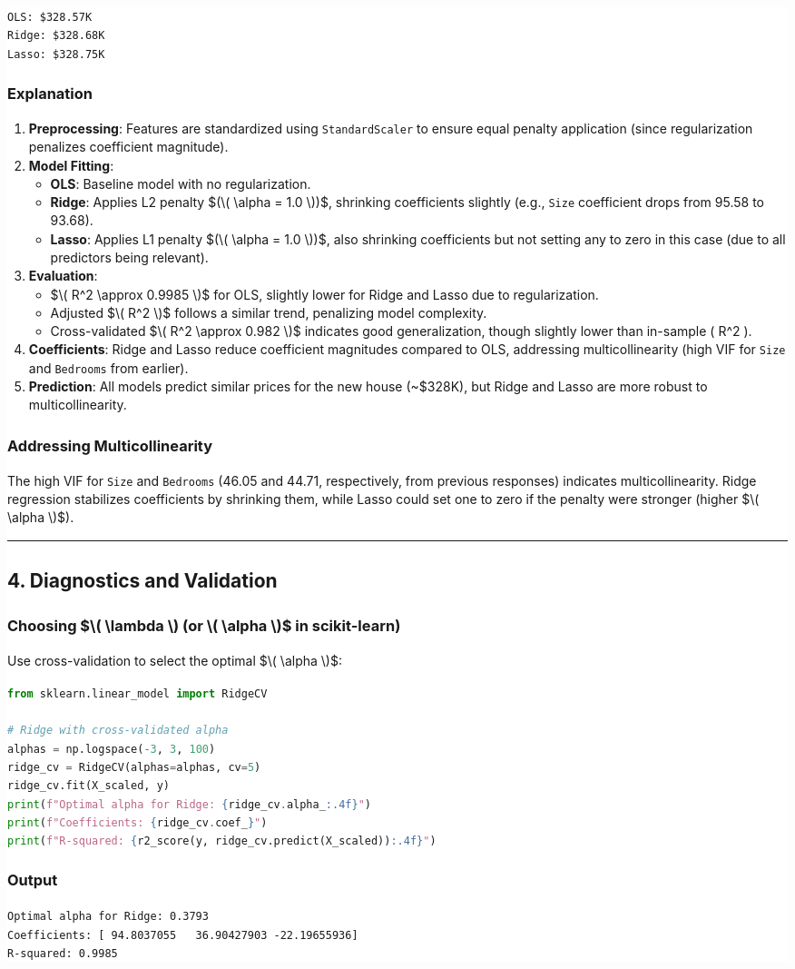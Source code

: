 ```
OLS: $328.57K
Ridge: $328.68K
Lasso: $328.75K
```

### Explanation
1. **Preprocessing**: Features are standardized using `StandardScaler` to ensure equal penalty application (since regularization penalizes coefficient magnitude).
2. **Model Fitting**:
   - **OLS**: Baseline model with no regularization.
   - **Ridge**: Applies L2 penalty $(\( \alpha = 1.0 \))$, shrinking coefficients slightly (e.g., `Size` coefficient drops from 95.58 to 93.68).
   - **Lasso**: Applies L1 penalty $(\( \alpha = 1.0 \))$, also shrinking coefficients but not setting any to zero in this case (due to all predictors being relevant).
3. **Evaluation**:
   - $\( R^2 \approx 0.9985 \)$ for OLS, slightly lower for Ridge and Lasso due to regularization.
   - Adjusted $\( R^2 \)$ follows a similar trend, penalizing model complexity.
   - Cross-validated $\( R^2 \approx 0.982 \)$ indicates good generalization, though slightly lower than in-sample \( R^2 \).
4. **Coefficients**: Ridge and Lasso reduce coefficient magnitudes compared to OLS, addressing multicollinearity (high VIF for `Size` and `Bedrooms` from earlier).
5. **Prediction**: All models predict similar prices for the new house (~$328K), but Ridge and Lasso are more robust to multicollinearity.

### Addressing Multicollinearity
The high VIF for `Size` and `Bedrooms` (46.05 and 44.71, respectively, from previous responses) indicates multicollinearity. Ridge regression stabilizes coefficients by shrinking them, while Lasso could set one to zero if the penalty were stronger (higher $\( \alpha \)$).

---

## 4. Diagnostics and Validation

### Choosing $\( \lambda \) (or \( \alpha \)$ in scikit-learn)
Use cross-validation to select the optimal $\( \alpha \)$:

```python
from sklearn.linear_model import RidgeCV

# Ridge with cross-validated alpha
alphas = np.logspace(-3, 3, 100)
ridge_cv = RidgeCV(alphas=alphas, cv=5)
ridge_cv.fit(X_scaled, y)
print(f"Optimal alpha for Ridge: {ridge_cv.alpha_:.4f}")
print(f"Coefficients: {ridge_cv.coef_}")
print(f"R-squared: {r2_score(y, ridge_cv.predict(X_scaled)):.4f}")
```

### Output
```
Optimal alpha for Ridge: 0.3793
Coefficients: [ 94.8037055   36.90427903 -22.19655936]
R-squared: 0.9985
```
